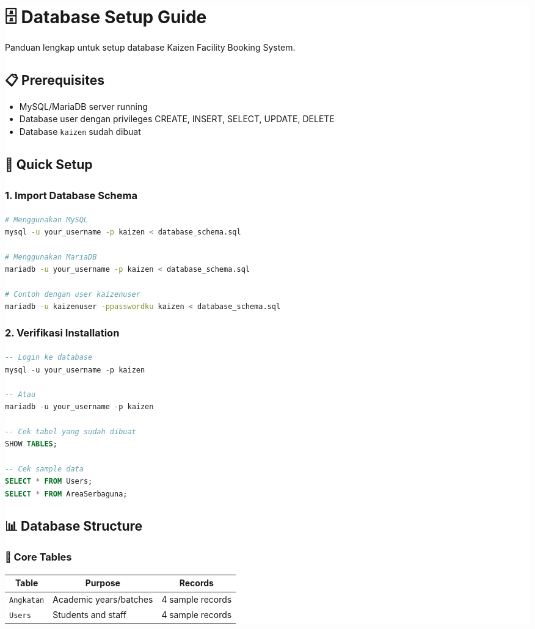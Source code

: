 # 🗄️ Database Setup Guide

Panduan lengkap untuk setup database Kaizen Facility Booking System.

## 📋 Prerequisites

- MySQL/MariaDB server running
- Database user dengan privileges CREATE, INSERT, SELECT, UPDATE, DELETE
- Database `kaizen` sudah dibuat

## 🚀 Quick Setup

### 1. Import Database Schema

```bash
# Menggunakan MySQL
mysql -u your_username -p kaizen < database_schema.sql

# Menggunakan MariaDB
mariadb -u your_username -p kaizen < database_schema.sql

# Contoh dengan user kaizenuser
mariadb -u kaizenuser -ppasswordku kaizen < database_schema.sql
```

### 2. Verifikasi Installation

```sql
-- Login ke database
mysql -u your_username -p kaizen

-- Atau
mariadb -u your_username -p kaizen

-- Cek tabel yang sudah dibuat
SHOW TABLES;

-- Cek sample data
SELECT * FROM Users;
SELECT * FROM AreaSerbaguna;
```

## 📊 Database Structure

### 🏢 Core Tables

| Table      | Purpose                | Records          |
| ---------- | ---------------------- | ---------------- |
| `Angkatan` | Academic years/batches | 4 sample records |
| `Users`    | Students and staff     | 4 sample records |
